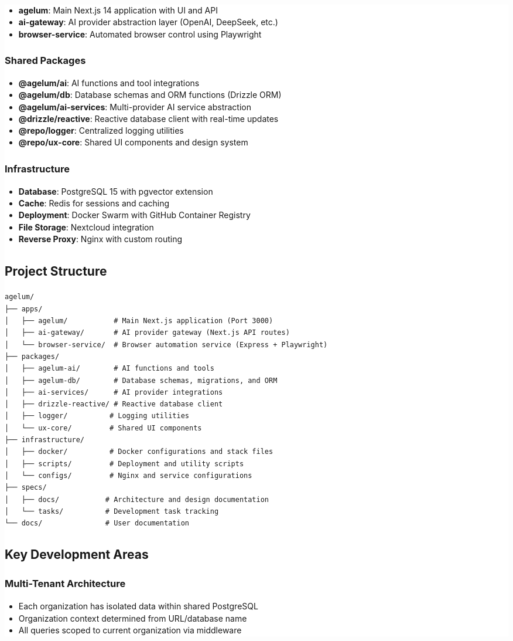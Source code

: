 - **agelum**: Main Next.js 14 application with UI and API
- **ai-gateway**: AI provider abstraction layer (OpenAI, DeepSeek, etc.)
- **browser-service**: Automated browser control using Playwright

### Shared Packages

- **@agelum/ai**: AI functions and tool integrations
- **@agelum/db**: Database schemas and ORM functions (Drizzle ORM)
- **@agelum/ai-services**: Multi-provider AI service abstraction
- **@drizzle/reactive**: Reactive database client with real-time updates
- **@repo/logger**: Centralized logging utilities
- **@repo/ux-core**: Shared UI components and design system

### Infrastructure

- **Database**: PostgreSQL 15 with pgvector extension
- **Cache**: Redis for sessions and caching
- **Deployment**: Docker Swarm with GitHub Container Registry
- **File Storage**: Nextcloud integration
- **Reverse Proxy**: Nginx with custom routing

## Project Structure

```
agelum/
├── apps/
│   ├── agelum/           # Main Next.js application (Port 3000)
│   ├── ai-gateway/       # AI provider gateway (Next.js API routes)
│   └── browser-service/  # Browser automation service (Express + Playwright)
├── packages/
│   ├── agelum-ai/        # AI functions and tools
│   ├── agelum-db/        # Database schemas, migrations, and ORM
│   ├── ai-services/      # AI provider integrations
│   ├── drizzle-reactive/ # Reactive database client
│   ├── logger/          # Logging utilities
│   └── ux-core/         # Shared UI components
├── infrastructure/
│   ├── docker/          # Docker configurations and stack files
│   ├── scripts/         # Deployment and utility scripts
│   └── configs/         # Nginx and service configurations
├── specs/
│   ├── docs/           # Architecture and design documentation
│   └── tasks/          # Development task tracking
└── docs/               # User documentation
```

## Key Development Areas

### Multi-Tenant Architecture

- Each organization has isolated data within shared PostgreSQL
- Organization context determined from URL/database name
- All queries scoped to current organization via middleware
